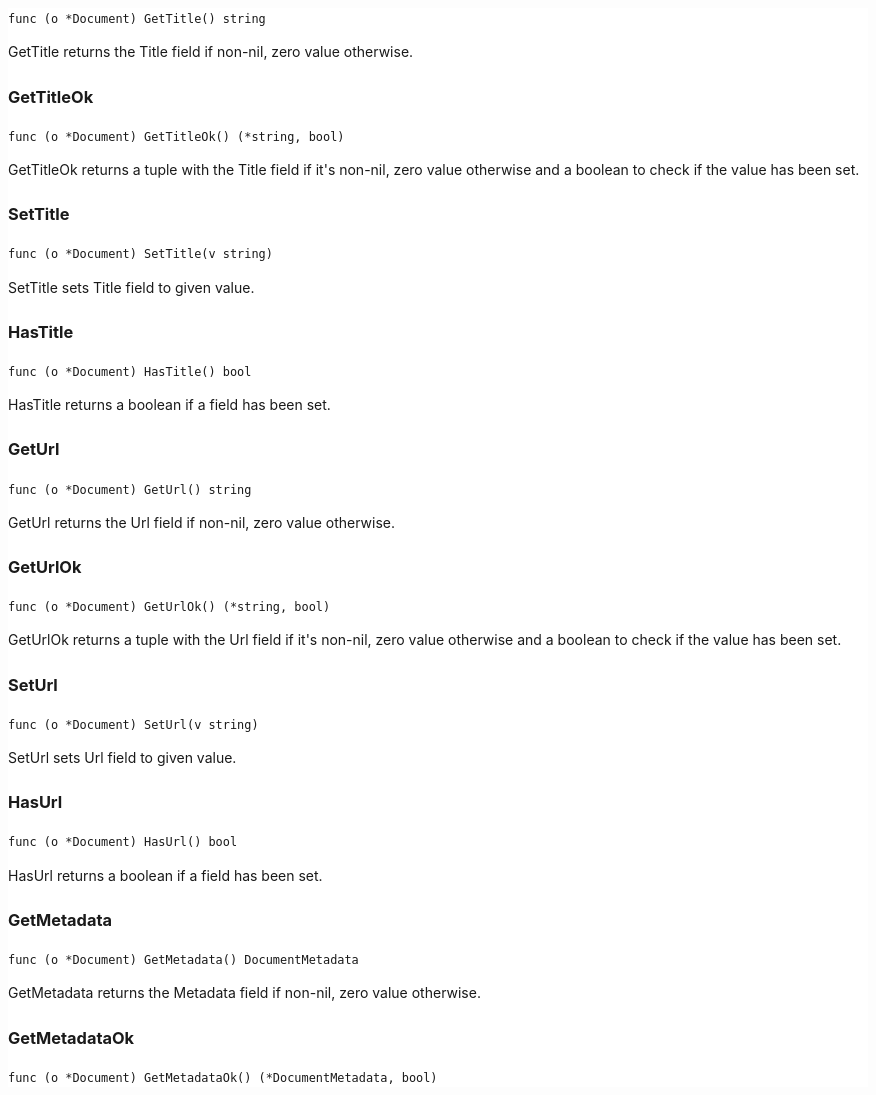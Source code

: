 `func (o *Document) GetTitle() string`

GetTitle returns the Title field if non-nil, zero value otherwise.

### GetTitleOk

`func (o *Document) GetTitleOk() (*string, bool)`

GetTitleOk returns a tuple with the Title field if it's non-nil, zero value otherwise
and a boolean to check if the value has been set.

### SetTitle

`func (o *Document) SetTitle(v string)`

SetTitle sets Title field to given value.

### HasTitle

`func (o *Document) HasTitle() bool`

HasTitle returns a boolean if a field has been set.

### GetUrl

`func (o *Document) GetUrl() string`

GetUrl returns the Url field if non-nil, zero value otherwise.

### GetUrlOk

`func (o *Document) GetUrlOk() (*string, bool)`

GetUrlOk returns a tuple with the Url field if it's non-nil, zero value otherwise
and a boolean to check if the value has been set.

### SetUrl

`func (o *Document) SetUrl(v string)`

SetUrl sets Url field to given value.

### HasUrl

`func (o *Document) HasUrl() bool`

HasUrl returns a boolean if a field has been set.

### GetMetadata

`func (o *Document) GetMetadata() DocumentMetadata`

GetMetadata returns the Metadata field if non-nil, zero value otherwise.

### GetMetadataOk

`func (o *Document) GetMetadataOk() (*DocumentMetadata, bool)`
